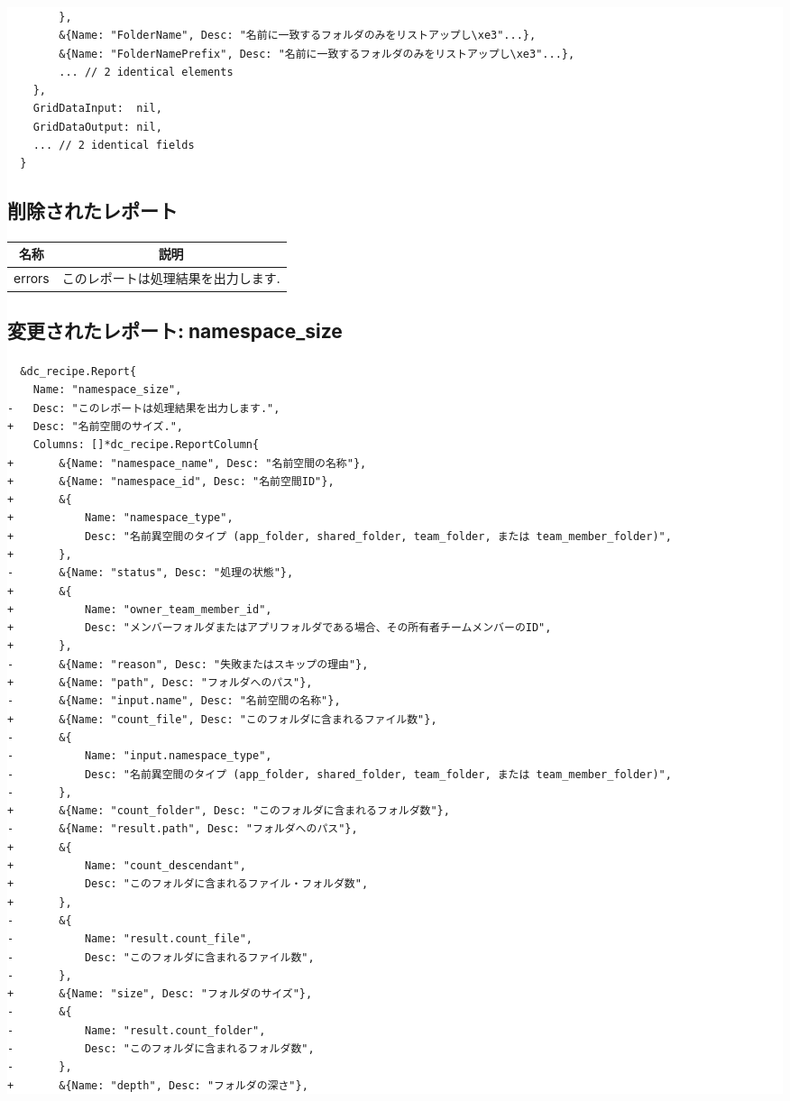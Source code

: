 ```
  		},
  		&{Name: "FolderName", Desc: "名前に一致するフォルダのみをリストアップし\xe3"...},
  		&{Name: "FolderNamePrefix", Desc: "名前に一致するフォルダのみをリストアップし\xe3"...},
  		... // 2 identical elements
  	},
  	GridDataInput:  nil,
  	GridDataOutput: nil,
  	... // 2 identical fields
  }
```

## 削除されたレポート


| 名称   | 説明                                |
|--------|-------------------------------------|
| errors | このレポートは処理結果を出力します. |



## 変更されたレポート: namespace_size

```
  &dc_recipe.Report{
  	Name: "namespace_size",
- 	Desc: "このレポートは処理結果を出力します.",
+ 	Desc: "名前空間のサイズ.",
  	Columns: []*dc_recipe.ReportColumn{
+ 		&{Name: "namespace_name", Desc: "名前空間の名称"},
+ 		&{Name: "namespace_id", Desc: "名前空間ID"},
+ 		&{
+ 			Name: "namespace_type",
+ 			Desc: "名前異空間のタイプ (app_folder, shared_folder, team_folder, または team_member_folder)",
+ 		},
- 		&{Name: "status", Desc: "処理の状態"},
+ 		&{
+ 			Name: "owner_team_member_id",
+ 			Desc: "メンバーフォルダまたはアプリフォルダである場合、その所有者チームメンバーのID",
+ 		},
- 		&{Name: "reason", Desc: "失敗またはスキップの理由"},
+ 		&{Name: "path", Desc: "フォルダへのパス"},
- 		&{Name: "input.name", Desc: "名前空間の名称"},
+ 		&{Name: "count_file", Desc: "このフォルダに含まれるファイル数"},
- 		&{
- 			Name: "input.namespace_type",
- 			Desc: "名前異空間のタイプ (app_folder, shared_folder, team_folder, または team_member_folder)",
- 		},
+ 		&{Name: "count_folder", Desc: "このフォルダに含まれるフォルダ数"},
- 		&{Name: "result.path", Desc: "フォルダへのパス"},
+ 		&{
+ 			Name: "count_descendant",
+ 			Desc: "このフォルダに含まれるファイル・フォルダ数",
+ 		},
- 		&{
- 			Name: "result.count_file",
- 			Desc: "このフォルダに含まれるファイル数",
- 		},
+ 		&{Name: "size", Desc: "フォルダのサイズ"},
- 		&{
- 			Name: "result.count_folder",
- 			Desc: "このフォルダに含まれるフォルダ数",
- 		},
+ 		&{Name: "depth", Desc: "フォルダの深さ"},
```
